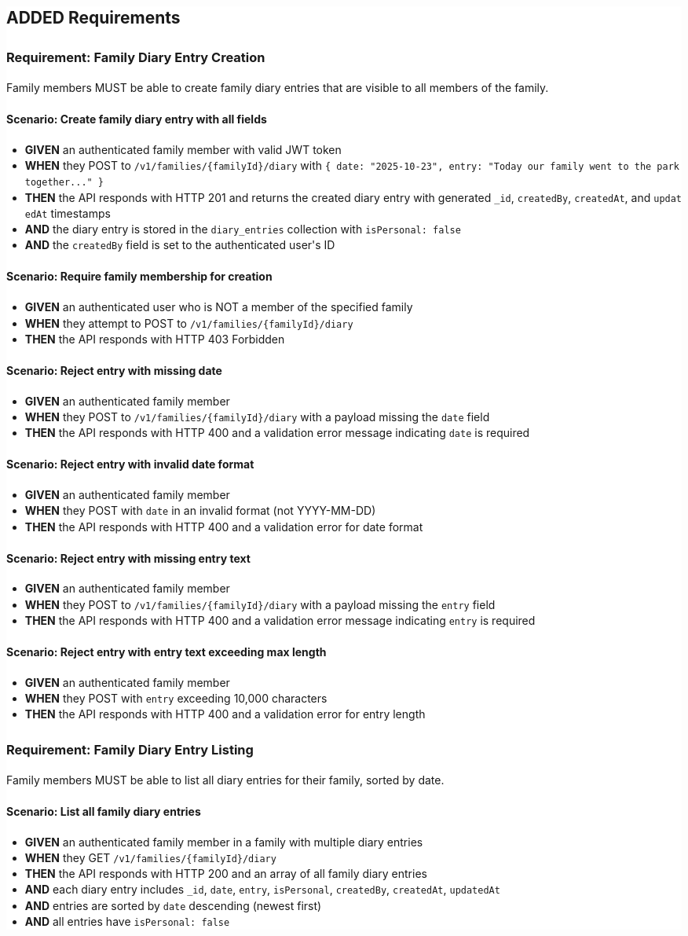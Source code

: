## ADDED Requirements

### Requirement: Family Diary Entry Creation
Family members MUST be able to create family diary entries that are visible to all members of the family.

#### Scenario: Create family diary entry with all fields
- **GIVEN** an authenticated family member with valid JWT token
- **WHEN** they POST to `/v1/families/{familyId}/diary` with `{ date: "2025-10-23", entry: "Today our family went to the park together..." }`
- **THEN** the API responds with HTTP 201 and returns the created diary entry with generated `_id`, `createdBy`, `createdAt`, and `updatedAt` timestamps
- **AND** the diary entry is stored in the `diary_entries` collection with `isPersonal: false`
- **AND** the `createdBy` field is set to the authenticated user's ID

#### Scenario: Require family membership for creation
- **GIVEN** an authenticated user who is NOT a member of the specified family
- **WHEN** they attempt to POST to `/v1/families/{familyId}/diary`
- **THEN** the API responds with HTTP 403 Forbidden

#### Scenario: Reject entry with missing date
- **GIVEN** an authenticated family member
- **WHEN** they POST to `/v1/families/{familyId}/diary` with a payload missing the `date` field
- **THEN** the API responds with HTTP 400 and a validation error message indicating `date` is required

#### Scenario: Reject entry with invalid date format
- **GIVEN** an authenticated family member
- **WHEN** they POST with `date` in an invalid format (not YYYY-MM-DD)
- **THEN** the API responds with HTTP 400 and a validation error for date format

#### Scenario: Reject entry with missing entry text
- **GIVEN** an authenticated family member
- **WHEN** they POST to `/v1/families/{familyId}/diary` with a payload missing the `entry` field
- **THEN** the API responds with HTTP 400 and a validation error message indicating `entry` is required

#### Scenario: Reject entry with entry text exceeding max length
- **GIVEN** an authenticated family member
- **WHEN** they POST with `entry` exceeding 10,000 characters
- **THEN** the API responds with HTTP 400 and a validation error for entry length

### Requirement: Family Diary Entry Listing
Family members MUST be able to list all diary entries for their family, sorted by date.

#### Scenario: List all family diary entries
- **GIVEN** an authenticated family member in a family with multiple diary entries
- **WHEN** they GET `/v1/families/{familyId}/diary`
- **THEN** the API responds with HTTP 200 and an array of all family diary entries
- **AND** each diary entry includes `_id`, `date`, `entry`, `isPersonal`, `createdBy`, `createdAt`, `updatedAt`
- **AND** entries are sorted by `date` descending (newest first)
- **AND** all entries have `isPersonal: false`
